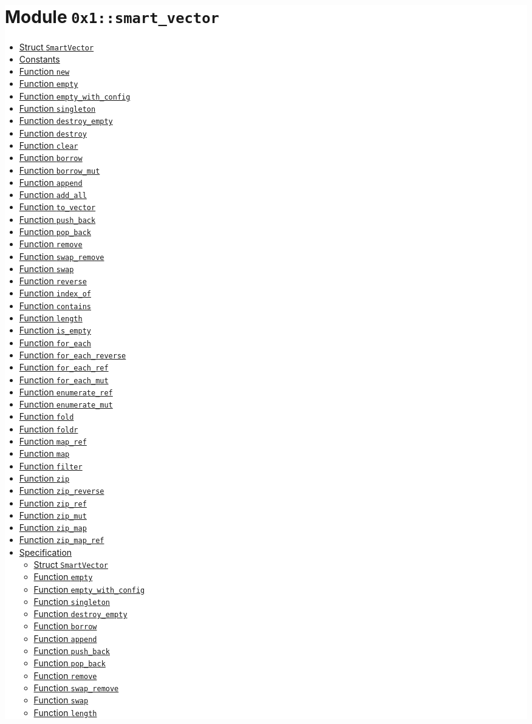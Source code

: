 
<a id="0x1_smart_vector"></a>

# Module `0x1::smart_vector`



-  [Struct `SmartVector`](#0x1_smart_vector_SmartVector)
-  [Constants](#@Constants_0)
-  [Function `new`](#0x1_smart_vector_new)
-  [Function `empty`](#0x1_smart_vector_empty)
-  [Function `empty_with_config`](#0x1_smart_vector_empty_with_config)
-  [Function `singleton`](#0x1_smart_vector_singleton)
-  [Function `destroy_empty`](#0x1_smart_vector_destroy_empty)
-  [Function `destroy`](#0x1_smart_vector_destroy)
-  [Function `clear`](#0x1_smart_vector_clear)
-  [Function `borrow`](#0x1_smart_vector_borrow)
-  [Function `borrow_mut`](#0x1_smart_vector_borrow_mut)
-  [Function `append`](#0x1_smart_vector_append)
-  [Function `add_all`](#0x1_smart_vector_add_all)
-  [Function `to_vector`](#0x1_smart_vector_to_vector)
-  [Function `push_back`](#0x1_smart_vector_push_back)
-  [Function `pop_back`](#0x1_smart_vector_pop_back)
-  [Function `remove`](#0x1_smart_vector_remove)
-  [Function `swap_remove`](#0x1_smart_vector_swap_remove)
-  [Function `swap`](#0x1_smart_vector_swap)
-  [Function `reverse`](#0x1_smart_vector_reverse)
-  [Function `index_of`](#0x1_smart_vector_index_of)
-  [Function `contains`](#0x1_smart_vector_contains)
-  [Function `length`](#0x1_smart_vector_length)
-  [Function `is_empty`](#0x1_smart_vector_is_empty)
-  [Function `for_each`](#0x1_smart_vector_for_each)
-  [Function `for_each_reverse`](#0x1_smart_vector_for_each_reverse)
-  [Function `for_each_ref`](#0x1_smart_vector_for_each_ref)
-  [Function `for_each_mut`](#0x1_smart_vector_for_each_mut)
-  [Function `enumerate_ref`](#0x1_smart_vector_enumerate_ref)
-  [Function `enumerate_mut`](#0x1_smart_vector_enumerate_mut)
-  [Function `fold`](#0x1_smart_vector_fold)
-  [Function `foldr`](#0x1_smart_vector_foldr)
-  [Function `map_ref`](#0x1_smart_vector_map_ref)
-  [Function `map`](#0x1_smart_vector_map)
-  [Function `filter`](#0x1_smart_vector_filter)
-  [Function `zip`](#0x1_smart_vector_zip)
-  [Function `zip_reverse`](#0x1_smart_vector_zip_reverse)
-  [Function `zip_ref`](#0x1_smart_vector_zip_ref)
-  [Function `zip_mut`](#0x1_smart_vector_zip_mut)
-  [Function `zip_map`](#0x1_smart_vector_zip_map)
-  [Function `zip_map_ref`](#0x1_smart_vector_zip_map_ref)
-  [Specification](#@Specification_1)
    -  [Struct `SmartVector`](#@Specification_1_SmartVector)
    -  [Function `empty`](#@Specification_1_empty)
    -  [Function `empty_with_config`](#@Specification_1_empty_with_config)
    -  [Function `singleton`](#@Specification_1_singleton)
    -  [Function `destroy_empty`](#@Specification_1_destroy_empty)
    -  [Function `borrow`](#@Specification_1_borrow)
    -  [Function `append`](#@Specification_1_append)
    -  [Function `push_back`](#@Specification_1_push_back)
    -  [Function `pop_back`](#@Specification_1_pop_back)
    -  [Function `remove`](#@Specification_1_remove)
    -  [Function `swap_remove`](#@Specification_1_swap_remove)
    -  [Function `swap`](#@Specification_1_swap)
    -  [Function `length`](#@Specification_1_length)
